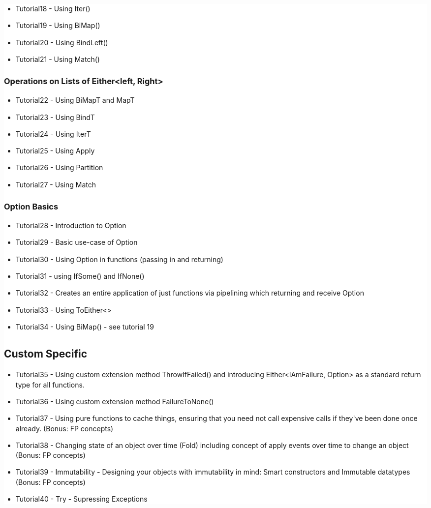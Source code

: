 -   Tutorial18 - Using Iter()

-   Tutorial19 - Using BiMap()

-   Tutorial20 - Using BindLeft()

-   Tutorial21 - Using Match()

### Operations on Lists of Either\<left, Right\>

-   Tutorial22 - Using BiMapT and MapT

-   Tutorial23 - Using BindT

-   Tutorial24 - Using IterT

-   Tutorial25 - Using Apply

-   Tutorial26 - Using Partition

-   Tutorial27 - Using Match

### Option Basics

-   Tutorial28 - Introduction to Option

-   Tutorial29 - Basic use-case of Option

-   Tutorial30 - Using Option in functions (passing in and returning)

-   Tutorial31 - using IfSome() and IfNone()

-   Tutorial32 - Creates an entire application of just functions via
    pipelining which returning and receive Option

-   Tutorial33 - Using ToEither\<\>

-   Tutorial34 - Using BiMap() - see tutorial 19

Custom Specific
---------------

-   Tutorial35 - Using custom extension method ThrowIfFailed() and
    introducing Either\<IAmFailure, Option\> as a standard return type
    for all functions.

-   Tutorial36 - Using custom extension method FailureToNone()

-   Tutorial37 - Using pure functions to cache things, ensuring that you
    need not call expensive calls if they\'ve been done once already.
    (Bonus: FP concepts)

-   Tutorial38 - Changing state of an object over time (Fold) including
    concept of apply events over time to change an object (Bonus: FP
    concepts)

-   Tutorial39 - Immutability - Designing your objects with immutability
    in mind: Smart constructors and Immutable datatypes (Bonus: FP
    concepts)

-   Tutorial40 - Try - Supressing Exceptions
